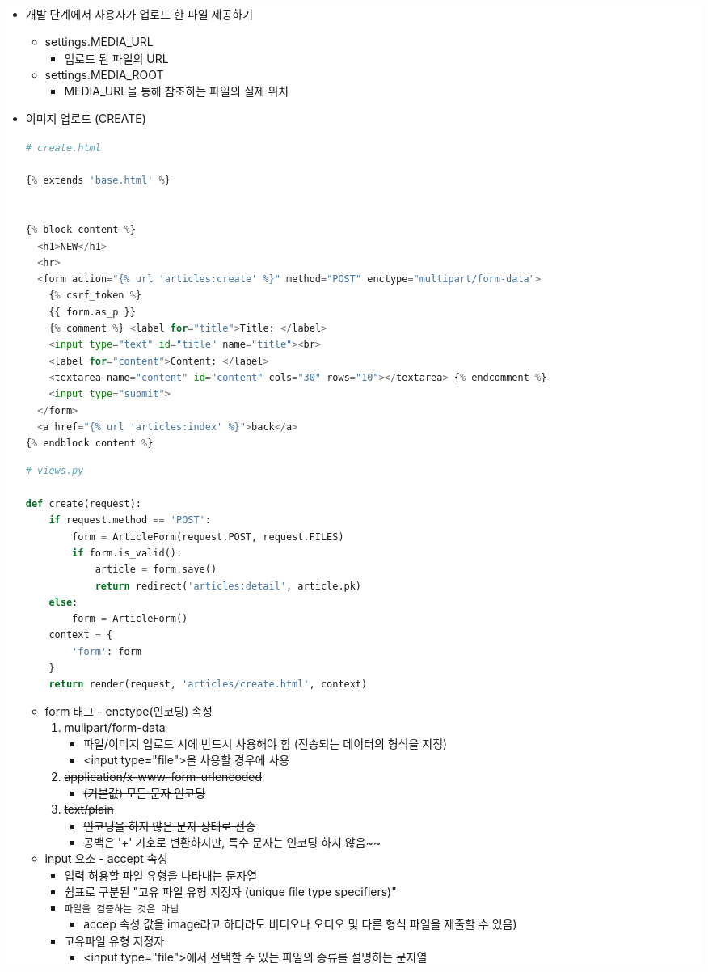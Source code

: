 - 개발 단계에서 사용자가 업로드 한 파일 제공하기

  - settings.MEDIA_URL
    - 업로드 된 파일의 URL
  - settings.MEDIA_ROOT
    - MEDIA_URL을 통해 참조하는 파일의 실제 위치

- 이미지 업로드 (CREATE)

  ```python
  # create.html
  
  {% extends 'base.html' %}
  
  
  {% block content %}
    <h1>NEW</h1>
    <hr>
    <form action="{% url 'articles:create' %}" method="POST" enctype="multipart/form-data">
      {% csrf_token %}
      {{ form.as_p }}
      {% comment %} <label for="title">Title: </label>
      <input type="text" id="title" name="title"><br>
      <label for="content">Content: </label>
      <textarea name="content" id="content" cols="30" rows="10"></textarea> {% endcomment %}
      <input type="submit">
    </form>
    <a href="{% url 'articles:index' %}">back</a>
  {% endblock content %}
  ```

  ```python
  # views.py
  
  def create(request):
      if request.method == 'POST':
          form = ArticleForm(request.POST, request.FILES)
          if form.is_valid():
              article = form.save()        
              return redirect('articles:detail', article.pk)
      else:
          form = ArticleForm()
      context = {
          'form': form
      }
      return render(request, 'articles/create.html', context)
  ```

  - form 태그 - enctype(인코딩) 속성
    1. mulipart/form-data
       - 파일/이미지 업로드 시에 반드시 사용해야 함 (전송되는 데이터의 형식을 지정)
       - \<input type="file">을 사용할 경우에 사용
    2. ~~application/x-www-form-urlencoded~~
       - ~~(기본값) 모든 문자 인코딩~~
    3. ~~text/plain~~
       - ~~인코딩을 하지 않은 문자 상태로 전송~~
       - ~~공백은 '+' 기호로 변환하지만, 특수 문자는 인코딩 하지 않음~~~~
  - input 요소 - accept 속성
    - 입력 허용할 파일 유형을 나타내는 문자열
    - 쉼표로 구분된 "고유 파일 유형 지정자 (unique file type specifiers)"
    - `파일을 검증하는 것은 아님`
      - accep 속성 값을 image라고 하더라도 비디오나 오디오 및 다른 형식 파일을 제출할 수 있음)
    - 고유파일 유형 지정자
      - \<input type="file">에서 선택할 수 있는 파일의 종류를 설명하는 문자열
